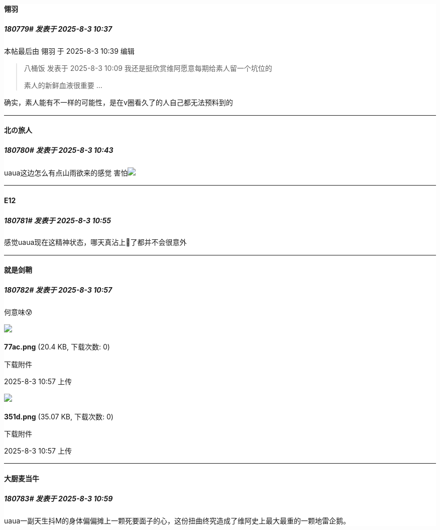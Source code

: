 ####  翎羽  
##### 180779#       发表于 2025-8-3 10:37

 本帖最后由 翎羽 于 2025-8-3 10:39 编辑 
<blockquote>八桶饭 发表于 2025-8-3 10:09
我还是挺欣赏维阿愿意每期给素人留一个坑位的

素人的新鲜血液很重要 ...</blockquote>

确实，素人能有不一样的可能性，是在v圈看久了的人自己都无法预料到的


*****

####  北の旅人  
##### 180780#       发表于 2025-8-3 10:43

uaua这边怎么有点山雨欲来的感觉 害怕<img src="https://static.stage1st.com/image/smiley/face2017/169.gif" referrerpolicy="no-referrer">


*****

####  E12  
##### 180781#       发表于 2025-8-3 10:55

感觉uaua现在这精神状态，哪天真沾上🧊了都并不会很意外

*****

####  就是剑鞘  
##### 180782#       发表于 2025-8-3 10:57

何意味😰

<img src="https://img.stage1st.com/forum/202508/03/105727bifao7u33al3o3a2.png" referrerpolicy="no-referrer">

<strong>77ac.png</strong> (20.4 KB, 下载次数: 0)

下载附件

2025-8-3 10:57 上传

<img src="https://img.stage1st.com/forum/202508/03/105727ngsas76hjz60zpta.png" referrerpolicy="no-referrer">

<strong>351d.png</strong> (35.07 KB, 下载次数: 0)

下载附件

2025-8-3 10:57 上传

*****

####  大厨麦当牛  
##### 180783#       发表于 2025-8-3 10:59

uaua一副天生抖M的身体偏偏摊上一颗死要面子的心，这份扭曲终究造成了维阿史上最大最重的一颗地雷企鹅。
